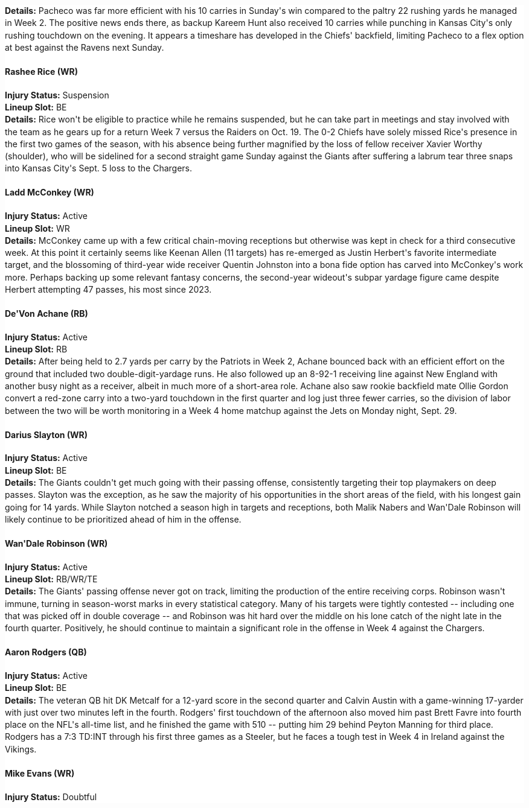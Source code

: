 **Details:** Pacheco was far more efficient with his 10 carries in Sunday's win compared to the paltry 22 rushing yards he managed in Week 2. The positive news ends there, as backup Kareem Hunt also received 10 carries while punching in Kansas City's only rushing touchdown on the evening. It appears a timeshare has developed in the Chiefs' backfield, limiting Pacheco to a flex option at best against the Ravens next Sunday.
#### Rashee Rice (WR)
**Injury Status:** Suspension <br>
**Lineup Slot:** BE <br>
**Details:** Rice won't be eligible to practice while he remains suspended, but he can take part in meetings and stay involved with the team as he gears up for a return Week 7 versus the Raiders on Oct. 19. The 0-2 Chiefs have solely missed Rice's presence in the first two games of the season, with his absence being further magnified by the loss of fellow receiver Xavier Worthy (shoulder), who will be sidelined for a second straight game Sunday against the Giants after suffering a labrum tear three snaps into Kansas City's Sept. 5 loss to the Chargers.
#### Ladd McConkey (WR)
**Injury Status:** Active <br>
**Lineup Slot:** WR <br>
**Details:** McConkey came up with a few critical chain-moving receptions but otherwise was kept in check for a third consecutive week. At this point it certainly seems like Keenan Allen (11 targets) has re-emerged as Justin Herbert's favorite intermediate target, and the blossoming of third-year wide receiver Quentin Johnston into a bona fide option has carved into McConkey's work more. Perhaps backing up some relevant fantasy concerns, the second-year wideout's subpar yardage figure came despite Herbert attempting 47 passes, his most since 2023.
#### De'Von Achane (RB)
**Injury Status:** Active <br>
**Lineup Slot:** RB <br>
**Details:** After being held to 2.7 yards per carry by the Patriots in Week 2, Achane bounced back with an efficient effort on the ground that included two double-digit-yardage runs. He also followed up an 8-92-1 receiving line against New England with another busy night as a receiver, albeit in much more of a short-area role. Achane also saw rookie backfield mate Ollie Gordon convert a red-zone carry into a two-yard touchdown in the first quarter and log just three fewer carries, so the division of labor between the two will be worth monitoring in a Week 4 home matchup against the Jets on Monday night, Sept. 29.
#### Darius Slayton (WR)
**Injury Status:** Active <br>
**Lineup Slot:** BE <br>
**Details:** The Giants couldn't get much going with their passing offense, consistently targeting their top playmakers on deep passes. Slayton was the exception, as he saw the majority of his opportunities in the short areas of the field, with his longest gain going for 14 yards. While Slayton notched a season high in targets and receptions, both Malik Nabers and Wan'Dale Robinson will likely continue to be prioritized ahead of him in the offense.
#### Wan'Dale Robinson (WR)
**Injury Status:** Active <br>
**Lineup Slot:** RB/WR/TE <br>
**Details:** The Giants' passing offense never got on track, limiting the production of the entire receiving corps. Robinson wasn't immune, turning in season-worst marks in every statistical category. Many of his targets were tightly contested -- including one that was picked off in double coverage -- and Robinson was hit hard over the middle on his lone catch of the night late in the fourth quarter. Positively, he should continue to maintain a significant role in the offense in Week 4 against the Chargers.
#### Aaron Rodgers (QB)
**Injury Status:** Active <br>
**Lineup Slot:** BE <br>
**Details:** The veteran QB hit DK Metcalf for a 12-yard score in the second quarter and Calvin Austin with a game-winning 17-yarder with just over two minutes left in the fourth. Rodgers' first touchdown of the afternoon also moved him past Brett Favre into fourth place on the NFL's all-time list, and he finished the game with 510 -- putting him 29 behind Peyton Manning for third place. Rodgers has a 7:3 TD:INT through his first three games as a Steeler, but he faces a tough test in Week 4 in Ireland against the Vikings.
#### Mike Evans (WR)
**Injury Status:** Doubtful <br>